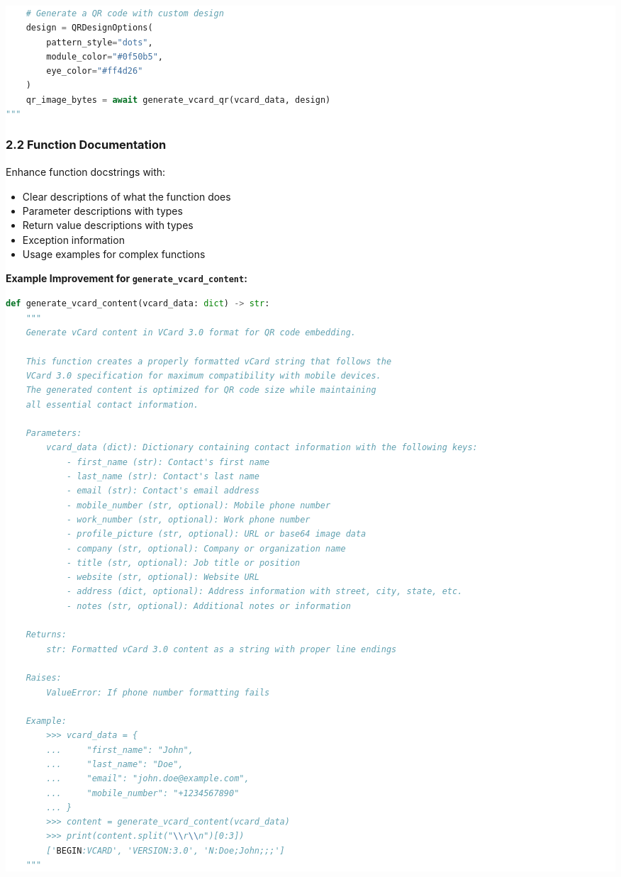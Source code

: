 ```python
    # Generate a QR code with custom design
    design = QRDesignOptions(
        pattern_style="dots",
        module_color="#0f50b5",
        eye_color="#ff4d26"
    )
    qr_image_bytes = await generate_vcard_qr(vcard_data, design)
"""
```

### 2.2 Function Documentation

Enhance function docstrings with:

- Clear descriptions of what the function does
- Parameter descriptions with types
- Return value descriptions with types
- Exception information
- Usage examples for complex functions

**Example Improvement for `generate_vcard_content`:**

```python
def generate_vcard_content(vcard_data: dict) -> str:
    """
    Generate vCard content in VCard 3.0 format for QR code embedding.
    
    This function creates a properly formatted vCard string that follows the
    VCard 3.0 specification for maximum compatibility with mobile devices.
    The generated content is optimized for QR code size while maintaining
    all essential contact information.
    
    Parameters:
        vcard_data (dict): Dictionary containing contact information with the following keys:
            - first_name (str): Contact's first name
            - last_name (str): Contact's last name
            - email (str): Contact's email address
            - mobile_number (str, optional): Mobile phone number
            - work_number (str, optional): Work phone number
            - profile_picture (str, optional): URL or base64 image data
            - company (str, optional): Company or organization name
            - title (str, optional): Job title or position
            - website (str, optional): Website URL
            - address (dict, optional): Address information with street, city, state, etc.
            - notes (str, optional): Additional notes or information
    
    Returns:
        str: Formatted vCard 3.0 content as a string with proper line endings
    
    Raises:
        ValueError: If phone number formatting fails
        
    Example:
        >>> vcard_data = {
        ...     "first_name": "John",
        ...     "last_name": "Doe",
        ...     "email": "john.doe@example.com",
        ...     "mobile_number": "+1234567890"
        ... }
        >>> content = generate_vcard_content(vcard_data)
        >>> print(content.split("\\r\\n")[0:3])
        ['BEGIN:VCARD', 'VERSION:3.0', 'N:Doe;John;;;']
    """
```
